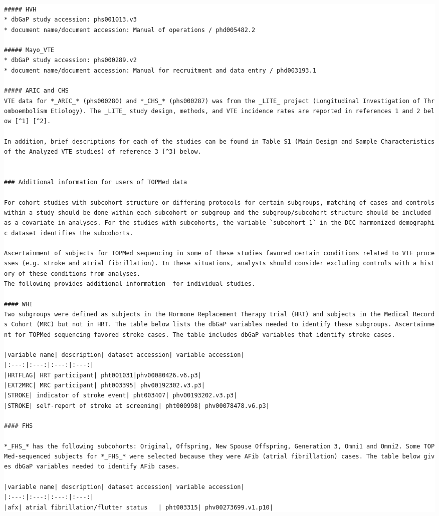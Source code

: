     ##### HVH
    * dbGaP study accession: phs001013.v3
    * document name/document accession: Manual of operations / phd005482.2
    
    ##### Mayo_VTE
    * dbGaP study accession: phs000289.v2
    * document name/document accession: Manual for recruitment and data entry / phd003193.1
    
    ##### ARIC and CHS
    VTE data for *_ARIC_* (phs000280) and *_CHS_* (phs000287) was from the _LITE_ project (Longitudinal Investigation of Thromboembolism Etiology). The _LITE_ study design, methods, and VTE incidence rates are reported in references 1 and 2 below [^1] [^2].
    
    In addition, brief descriptions for each of the studies can be found in Table S1 (Main Design and Sample Characteristics of the Analyzed VTE studies) of reference 3 [^3] below.
    
    
    ### Additional information for users of TOPMed data 
    
    For cohort studies with subcohort structure or differing protocols for certain subgroups, matching of cases and controls within a study should be done within each subcohort or subgroup and the subgroup/subcohort structure should be included as a covariate in analyses. For the studies with subcohorts, the variable `subcohort_1` in the DCC harmonized demographic dataset identifies the subcohorts. 
    
    Ascertainment of subjects for TOPMed sequencing in some of these studies favored certain conditions related to VTE processes (e.g. stroke and atrial fibrillation). In these situations, analysts should consider excluding controls with a history of these conditions from analyses.
    The following provides additional information  for individual studies. 
    
    #### WHI
    Two subgroups were defined as subjects in the Hormone Replacement Therapy trial (HRT) and subjects in the Medical Records Cohort (MRC) but not in HRT. The table below lists the dbGaP variables needed to identify these subgroups. Ascertainment for TOPMed sequencing favored stroke cases. The table includes dbGaP variables that identify stroke cases.
    
    |variable name| description| dataset accession| variable accession|
    |:---:|:---:|:---:|:---:|
    |HRTFLAG| HRT participant| pht001031|phv00080426.v6.p3|
    |EXT2MRC| MRC participant| pht003395| phv00192302.v3.p3|
    |STROKE| indicator of stroke event| pht003407| phv00193202.v3.p3|
    |STROKE| self-report of stroke at screening| pht000998| phv00078478.v6.p3|
    
    #### FHS
    
    *_FHS_* has the following subcohorts: Original, Offspring, New Spouse Offspring, Generation 3, Omni1 and Omni2. Some TOPMed-sequenced subjects for *_FHS_* were selected because they were AFib (atrial fibrillation) cases. The table below gives dbGaP variables needed to identify AFib cases. 
    
    |variable name| description| dataset accession| variable accession|
    |:---:|:---:|:---:|:---:|
    |afx| atrial fibrillation/flutter status   | pht003315| phv00273699.v1.p10|
    